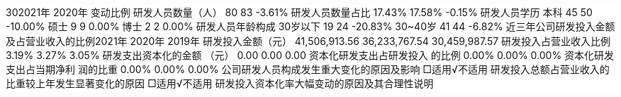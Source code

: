 302021年
2020年
变动比例
研发人员数量（人）
80
83
-3.61%
研发人员数量占比
17.43%
17.58%
-0.15%
研发人员学历
本科
45
50
-10.00%
硕士
9
9
0.00%
博士
2
2
0.00%
研发人员年龄构成
30岁以下
19
24
-20.83%
30~40岁
41
44
-6.82%
近三年公司研发投入金额及占营业收入的比例2021年
2020年
2019年
研发投入金额（元）
41,506,913.56
36,233,767.54
30,459,987.57
研发投入占营业收入比例
3.19%
3.27%
3.05%
研发支出资本化的金额
（元）
0.00
0.00
0.00
资本化研发支出占研发投入
的比例
0.00%
0.00%
0.00%
资本化研发支出占当期净利
润的比重
0.00%
0.00%
0.00%
公司研发人员构成发生重大变化的原因及影响
□适用√不适用
研发投入总额占营业收入的比重较上年发生显著变化的原因
□适用√不适用
研发投入资本化率大幅变动的原因及其合理性说明